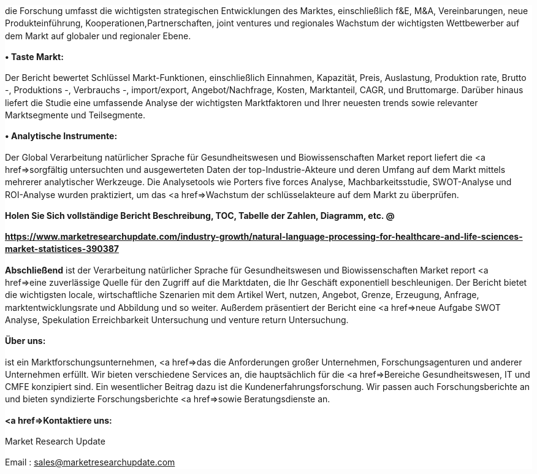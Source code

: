die Forschung umfasst die wichtigsten strategischen Entwicklungen des Marktes, einschließlich f&amp;E, M&amp;A, Vereinbarungen, neue Produkteinführung, Kooperationen,Partnerschaften, joint ventures und regionales Wachstum der wichtigsten Wettbewerber auf dem Markt auf globaler und regionaler Ebene.



<strong>• Taste Markt:</strong>

Der Bericht bewertet Schlüssel Markt-Funktionen, einschließlich Einnahmen, Kapazität, Preis, Auslastung, Produktion rate, Brutto -, Produktions -, Verbrauchs -, import/export, Angebot/Nachfrage, Kosten, Marktanteil, CAGR, und Bruttomarge. Darüber hinaus liefert die Studie eine umfassende Analyse der wichtigsten Marktfaktoren und Ihrer neuesten trends sowie relevanter Marktsegmente und Teilsegmente.



<strong>• Analytische Instrumente:</strong>

Der Global Verarbeitung natürlicher Sprache für Gesundheitswesen und Biowissenschaften Market report liefert die <a href=>sorgf</a>ältig untersuchten und ausgewerteten Daten der top-Industrie-Akteure und deren Umfang auf dem Markt mittels mehrerer analytischer Werkzeuge. Die Analysetools wie Porters five forces Analyse, Machbarkeitsstudie, SWOT-Analyse und ROI-Analyse wurden praktiziert, um das <a href=>Wachstum</a> der schlüsselakteure auf dem Markt zu überprüfen.



<strong>Holen Sie Sich vollständige Bericht Beschreibung, TOC, Tabelle der Zahlen, Diagramm, etc. @ </strong>

<strong><a href=https://www.marketresearchupdate.com/industry-growth/natural-language-processing-for-healthcare-and-life-sciences-market-statistices-390387>https://www.marketresearchupdate.com/industry-growth/natural-language-processing-for-healthcare-and-life-sciences-market-statistices-390387</a></font></strong>



<strong>Abschließend</strong> ist der Verarbeitung natürlicher Sprache für Gesundheitswesen und Biowissenschaften Market report <a href=>eine</a> zuverlässige Quelle für den Zugriff auf die Marktdaten, die Ihr Geschäft exponentiell beschleunigen. Der Bericht bietet die wichtigsten locale, wirtschaftliche Szenarien mit dem Artikel Wert, nutzen, Angebot, Grenze, Erzeugung, Anfrage, marktentwicklungsrate und Abbildung und so weiter. Außerdem präsentiert der Bericht eine <a href=>neue</a> Aufgabe SWOT Analyse, Spekulation Erreichbarkeit Untersuchung und venture return Untersuchung.



<strong>Über uns:</strong>

 ist ein Marktforschungsunternehmen, <a href=>das</a> die Anforderungen großer Unternehmen, Forschungsagenturen und anderer Unternehmen erfüllt. Wir bieten verschiedene Services an, die hauptsächlich für die <a href=>Bereiche</a> Gesundheitswesen, IT und CMFE konzipiert sind. Ein wesentlicher Beitrag dazu ist die Kundenerfahrungsforschung. Wir passen auch Forschungsberichte an und bieten syndizierte Forschungsberichte <a href=>sowie</a> Beratungsdienste an.



<strong><a href=>Kontaktiere uns:</a></strong>

Market Research Update

Email : sales@marketresearchupdate.com


